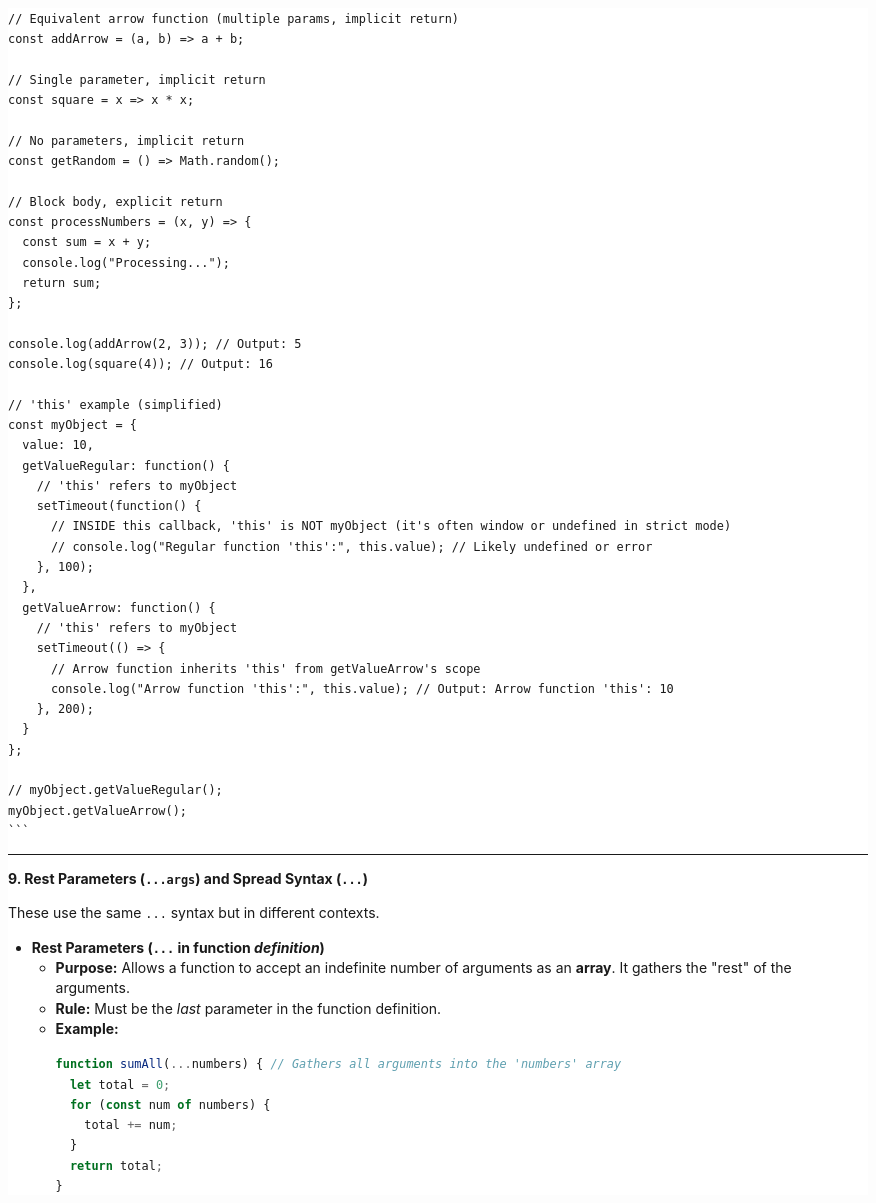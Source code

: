     // Equivalent arrow function (multiple params, implicit return)
    const addArrow = (a, b) => a + b;

    // Single parameter, implicit return
    const square = x => x * x;

    // No parameters, implicit return
    const getRandom = () => Math.random();

    // Block body, explicit return
    const processNumbers = (x, y) => {
      const sum = x + y;
      console.log("Processing...");
      return sum;
    };

    console.log(addArrow(2, 3)); // Output: 5
    console.log(square(4)); // Output: 16

    // 'this' example (simplified)
    const myObject = {
      value: 10,
      getValueRegular: function() {
        // 'this' refers to myObject
        setTimeout(function() {
          // INSIDE this callback, 'this' is NOT myObject (it's often window or undefined in strict mode)
          // console.log("Regular function 'this':", this.value); // Likely undefined or error
        }, 100);
      },
      getValueArrow: function() {
        // 'this' refers to myObject
        setTimeout(() => {
          // Arrow function inherits 'this' from getValueArrow's scope
          console.log("Arrow function 'this':", this.value); // Output: Arrow function 'this': 10
        }, 200);
      }
    };

    // myObject.getValueRegular();
    myObject.getValueArrow();
    ```

---

**9. Rest Parameters (`...args`) and Spread Syntax (`...`)**

These use the same `...` syntax but in different contexts.

*   **Rest Parameters (`...` in function *definition*)**
    *   **Purpose:** Allows a function to accept an indefinite number of arguments as an **array**. It gathers the "rest" of the arguments.
    *   **Rule:** Must be the *last* parameter in the function definition.
    *   **Example:**
        ```javascript
        function sumAll(...numbers) { // Gathers all arguments into the 'numbers' array
          let total = 0;
          for (const num of numbers) {
            total += num;
          }
          return total;
        }
